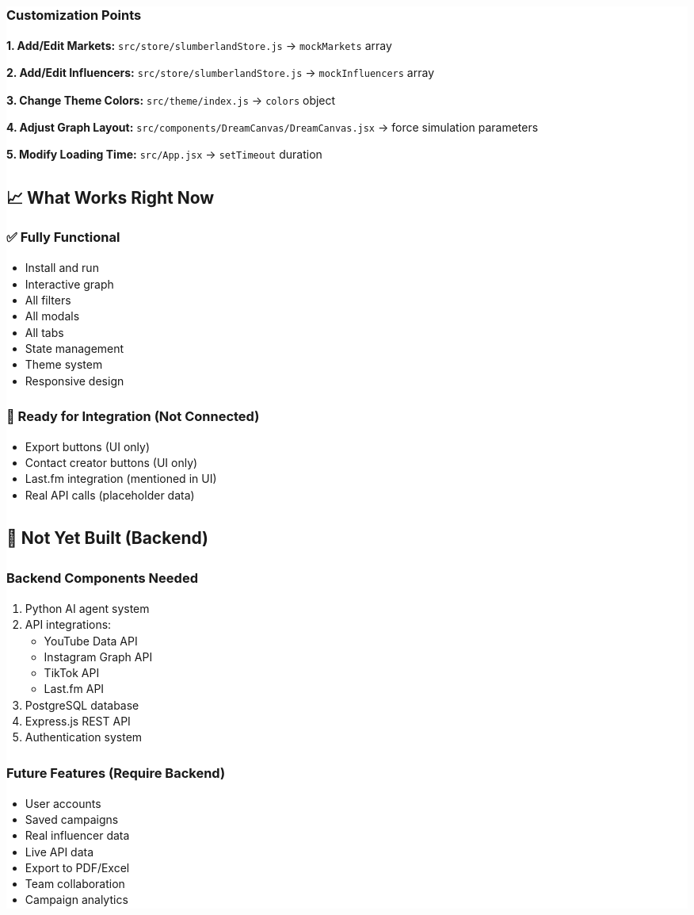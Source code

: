 ### Customization Points

**1. Add/Edit Markets:**
`src/store/slumberlandStore.js` → `mockMarkets` array

**2. Add/Edit Influencers:**
`src/store/slumberlandStore.js` → `mockInfluencers` array

**3. Change Theme Colors:**
`src/theme/index.js` → `colors` object

**4. Adjust Graph Layout:**
`src/components/DreamCanvas/DreamCanvas.jsx` → force simulation parameters

**5. Modify Loading Time:**
`src/App.jsx` → `setTimeout` duration

## 📈 What Works Right Now

### ✅ Fully Functional
- Install and run
- Interactive graph
- All filters
- All modals
- All tabs
- State management
- Theme system
- Responsive design

### 🔌 Ready for Integration (Not Connected)
- Export buttons (UI only)
- Contact creator buttons (UI only)
- Last.fm integration (mentioned in UI)
- Real API calls (placeholder data)

## 🚧 Not Yet Built (Backend)

### Backend Components Needed
1. Python AI agent system
2. API integrations:
   - YouTube Data API
   - Instagram Graph API
   - TikTok API
   - Last.fm API
3. PostgreSQL database
4. Express.js REST API
5. Authentication system

### Future Features (Require Backend)
- User accounts
- Saved campaigns
- Real influencer data
- Live API data
- Export to PDF/Excel
- Team collaboration
- Campaign analytics

